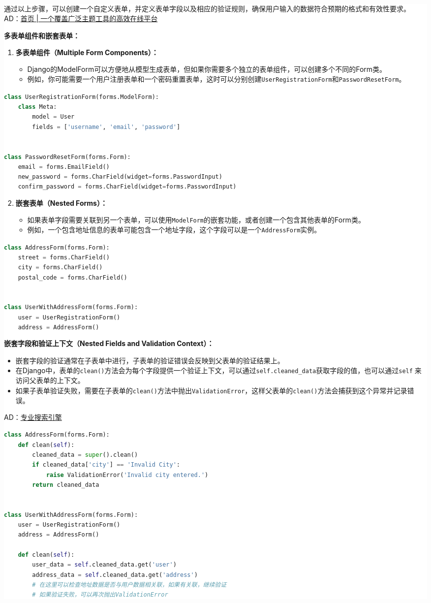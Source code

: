 通过以上步骤，可以创建一个自定义表单，并定义表单字段以及相应的验证规则，确保用户输入的数据符合预期的格式和有效性要求。
AD：[首页 | 一个覆盖广泛主题工具的高效在线平台](https://amd794.com/)

**多表单组件和嵌套表单：**

1. **多表单组件（Multiple Form Components）：**

    - Django的ModelForm可以方便地从模型生成表单，但如果你需要多个独立的表单组件，可以创建多个不同的Form类。
    - 例如，你可能需要一个用户注册表单和一个密码重置表单，这时可以分别创建`UserRegistrationForm`和`PasswordResetForm`。

```python
class UserRegistrationForm(forms.ModelForm):
    class Meta:
        model = User
        fields = ['username', 'email', 'password']


class PasswordResetForm(forms.Form):
    email = forms.EmailField()
    new_password = forms.CharField(widget=forms.PasswordInput)
    confirm_password = forms.CharField(widget=forms.PasswordInput)
```

2. **嵌套表单（Nested Forms）：**

    - 如果表单字段需要关联到另一个表单，可以使用`ModelForm`的嵌套功能，或者创建一个包含其他表单的Form类。
    - 例如，一个包含地址信息的表单可能包含一个地址字段，这个字段可以是一个`AddressForm`实例。

```python
class AddressForm(forms.Form):
    street = forms.CharField()
    city = forms.CharField()
    postal_code = forms.CharField()


class UserWithAddressForm(forms.Form):
    user = UserRegistrationForm()
    address = AddressForm()
```

**嵌套字段和验证上下文（Nested Fields and Validation Context）：**

- 嵌套字段的验证通常在子表单中进行，子表单的验证错误会反映到父表单的验证结果上。
- 在Django中，表单的`clean()`方法会为每个字段提供一个验证上下文，可以通过`self.cleaned_data`获取字段的值，也可以通过`self`
  来访问父表单的上下文。
- 如果子表单验证失败，需要在子表单的`clean()`方法中抛出`ValidationError`，这样父表单的`clean()`方法会捕获到这个异常并记录错误。

AD：[专业搜索引擎](https://movie.amd794.com:2083/)

```python
class AddressForm(forms.Form):
    def clean(self):
        cleaned_data = super().clean()
        if cleaned_data['city'] == 'Invalid City':
            raise ValidationError('Invalid city entered.')
        return cleaned_data


class UserWithAddressForm(forms.Form):
    user = UserRegistrationForm()
    address = AddressForm()

    def clean(self):
        user_data = self.cleaned_data.get('user')
        address_data = self.cleaned_data.get('address')
        # 在这里可以检查地址数据是否与用户数据相关联，如果有关联，继续验证
        # 如果验证失败，可以再次抛出ValidationError
```

